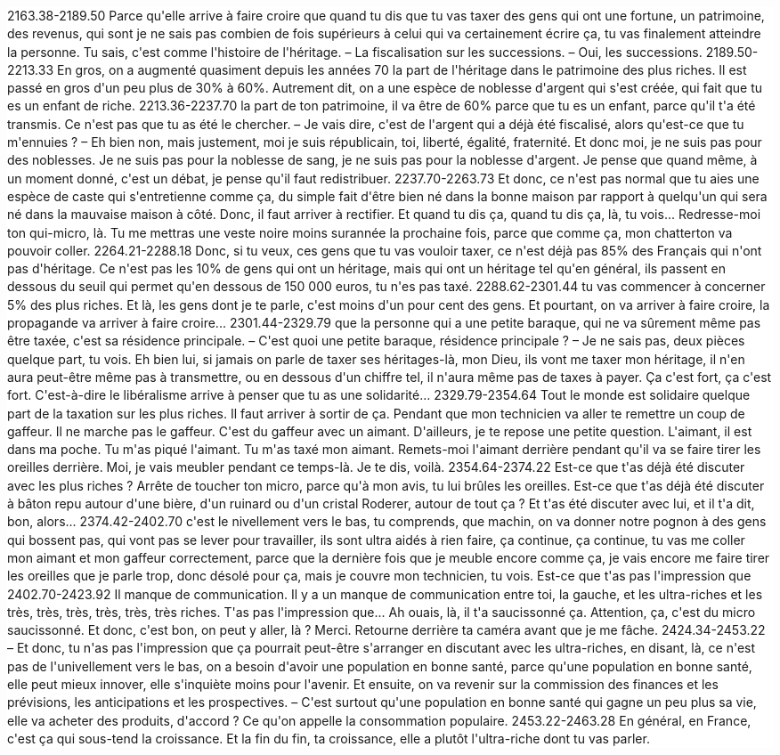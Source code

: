 2163.38-2189.50   Parce qu'elle arrive à faire croire que quand tu dis que tu vas taxer des gens qui ont une fortune, un patrimoine, des revenus, qui sont je ne sais pas combien de fois supérieurs à celui qui va certainement écrire ça, tu vas finalement atteindre la personne. Tu sais, c'est comme l'histoire de l'héritage. – La fiscalisation sur les successions. – Oui, les successions.
2189.50-2213.33   En gros, on a augmenté quasiment depuis les années 70 la part de l'héritage dans le patrimoine des plus riches. Il est passé en gros d'un peu plus de 30% à 60%. Autrement dit, on a une espèce de noblesse d'argent qui s'est créée, qui fait que tu es un enfant de riche.
2213.36-2237.70   la part de ton patrimoine, il va être de 60% parce que tu es un enfant, parce qu'il t'a été transmis. Ce n'est pas que tu as été le chercher. – Je vais dire, c'est de l'argent qui a déjà été fiscalisé, alors qu'est-ce que tu m'ennuies ? – Eh bien non, mais justement, moi je suis républicain, toi, liberté, égalité, fraternité. Et donc moi, je ne suis pas pour des noblesses. Je ne suis pas pour la noblesse de sang, je ne suis pas pour la noblesse d'argent. Je pense que quand même, à un moment donné, c'est un débat, je pense qu'il faut redistribuer.
2237.70-2263.73   Et donc, ce n'est pas normal que tu aies une espèce de caste qui s'entretienne comme ça, du simple fait d'être bien né dans la bonne maison par rapport à quelqu'un qui sera né dans la mauvaise maison à côté. Donc, il faut arriver à rectifier. Et quand tu dis ça, quand tu dis ça, là, tu vois... Redresse-moi ton qui-micro, là. Tu me mettras une veste noire moins surannée la prochaine fois, parce que comme ça, mon chatterton va pouvoir coller.
2264.21-2288.18   Donc, si tu veux, ces gens que tu vas vouloir taxer, ce n'est déjà pas 85% des Français qui n'ont pas d'héritage. Ce n'est pas les 10% de gens qui ont un héritage, mais qui ont un héritage tel qu'en général, ils passent en dessous du seuil qui permet qu'en dessous de 150 000 euros, tu n'es pas taxé.
2288.62-2301.44   tu vas commencer à concerner 5% des plus riches. Et là, les gens dont je te parle, c'est moins d'un pour cent des gens. Et pourtant, on va arriver à faire croire, la propagande va arriver à faire croire...
2301.44-2329.79   que la personne qui a une petite baraque, qui ne va sûrement même pas être taxée, c'est sa résidence principale. – C'est quoi une petite baraque, résidence principale ? – Je ne sais pas, deux pièces quelque part, tu vois. Eh bien lui, si jamais on parle de taxer ses héritages-là, mon Dieu, ils vont me taxer mon héritage, il n'en aura peut-être même pas à transmettre, ou en dessous d'un chiffre tel, il n'aura même pas de taxes à payer. Ça c'est fort, ça c'est fort. C'est-à-dire le libéralisme arrive à penser que tu as une solidarité…
2329.79-2354.64   Tout le monde est solidaire quelque part de la taxation sur les plus riches. Il faut arriver à sortir de ça. Pendant que mon technicien va aller te remettre un coup de gaffeur. Il ne marche pas le gaffeur. C'est du gaffeur avec un aimant. D'ailleurs, je te repose une petite question. L'aimant, il est dans ma poche. Tu m'as piqué l'aimant. Tu m'as taxé mon aimant. Remets-moi l'aimant derrière pendant qu'il va se faire tirer les oreilles derrière. Moi, je vais meubler pendant ce temps-là. Je te dis, voilà.
2354.64-2374.22   Est-ce que t'as déjà été discuter avec les plus riches ? Arrête de toucher ton micro, parce qu'à mon avis, tu lui brûles les oreilles. Est-ce que t'as déjà été discuter à bâton repu autour d'une bière, d'un ruinard ou d'un cristal Roderer, autour de tout ça ? Et t'as été discuter avec lui, et il t'a dit, bon, alors...
2374.42-2402.70   c'est le nivellement vers le bas, tu comprends, que machin, on va donner notre pognon à des gens qui bossent pas, qui vont pas se lever pour travailler, ils sont ultra aidés à rien faire, ça continue, ça continue, tu vas me coller mon aimant et mon gaffeur correctement, parce que la dernière fois que je meuble encore comme ça, je vais encore me faire tirer les oreilles que je parle trop, donc désolé pour ça, mais je couvre mon technicien, tu vois. Est-ce que t'as pas l'impression que
2402.70-2423.92   Il manque de communication. Il y a un manque de communication entre toi, la gauche, et les ultra-riches et les très, très, très, très, très, très riches. T'as pas l'impression que... Ah ouais, là, il t'a saucissonné ça. Attention, ça, c'est du micro saucissonné. Et donc, c'est bon, on peut y aller, là ? Merci. Retourne derrière ta caméra avant que je me fâche.
2424.34-2453.22   – Et donc, tu n'as pas l'impression que ça pourrait peut-être s'arranger en discutant avec les ultra-riches, en disant, là, ce n'est pas de l'univellement vers le bas, on a besoin d'avoir une population en bonne santé, parce qu'une population en bonne santé, elle peut mieux innover, elle s'inquiète moins pour l'avenir. Et ensuite, on va revenir sur la commission des finances et les prévisions, les anticipations et les prospectives. – C'est surtout qu'une population en bonne santé qui gagne un peu plus sa vie, elle va acheter des produits, d'accord ? Ce qu'on appelle la consommation populaire.
2453.22-2463.28   En général, en France, c'est ça qui sous-tend la croissance. Et la fin du fin, ta croissance, elle a plutôt l'ultra-riche dont tu vas parler.